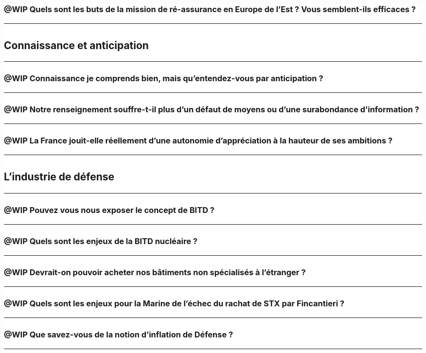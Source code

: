 
### @WIP Quels sont les buts de la mission de ré-assurance en Europe de l’Est ? Vous semblent-ils efficaces ?

---

## Connaissance et anticipation

---

### @WIP Connaissance je comprends bien, mais qu’entendez-vous par anticipation ?

---

### @WIP Notre renseignement souffre-t-il plus d’un défaut de moyens ou d’une surabondance d’information ?

---

### @WIP La France jouit-elle réellement d’une autonomie d’appréciation à la hauteur de ses ambitions ?

---

## L’industrie de défense

---

### @WIP Pouvez vous nous exposer le concept de BITD ?

---

### @WIP Quels sont les enjeux de la BITD nucléaire ?

---

### @WIP Devrait-on pouvoir acheter nos bâtiments non spécialisés à l’étranger ?

---

### @WIP Quels sont les enjeux pour la Marine de l’échec du rachat de STX par Fincantieri ?

---

### @WIP Que savez-vous de la notion d’inflation de Défense ?

---